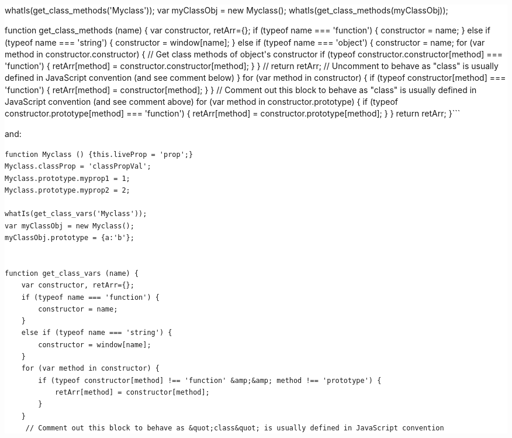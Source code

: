 whatIs(get_class_methods('Myclass'));
var myClassObj = new Myclass();
whatIs(get_class_methods(myClassObj));


function get_class_methods (name) {
    var constructor, retArr={};
    if (typeof name === 'function') {
        constructor = name;
    }
    else if (typeof name === 'string') {
        constructor = window[name];
    }
    else if (typeof name === 'object') {
        constructor = name;
        for (var method in constructor.constructor) { // Get class methods of object's constructor
            if (typeof constructor.constructor[method] === 'function') {
                retArr[method] = constructor.constructor[method];
            }
        }
        // return retArr; // Uncomment to behave as &quot;class&quot; is usually defined in JavaScript convention (and see comment below)
    }
    for (var method in constructor) {
        if (typeof constructor[method] === 'function') {
            retArr[method] = constructor[method];
        }
    }
     // Comment out this block to behave as &quot;class&quot; is usually defined in JavaScript convention (and see comment above)
    for (var method in constructor.prototype) {
        if (typeof constructor.prototype[method] === 'function') {
            retArr[method] = constructor.prototype[method];
        }
    }
    return retArr;
}```

and:

```
function Myclass () {this.liveProp = 'prop';}
Myclass.classProp = 'classPropVal';
Myclass.prototype.myprop1 = 1;
Myclass.prototype.myprop2 = 2;
 
whatIs(get_class_vars('Myclass'));
var myClassObj = new Myclass();
myClassObj.prototype = {a:'b'};
   
 
function get_class_vars (name) {
    var constructor, retArr={};
    if (typeof name === 'function') {
        constructor = name;
    }
    else if (typeof name === 'string') {
        constructor = window[name];
    }
    for (var method in constructor) {
        if (typeof constructor[method] !== 'function' &amp;&amp; method !== 'prototype') {
            retArr[method] = constructor[method];
        }
    }
     // Comment out this block to behave as &quot;class&quot; is usually defined in JavaScript convention
```